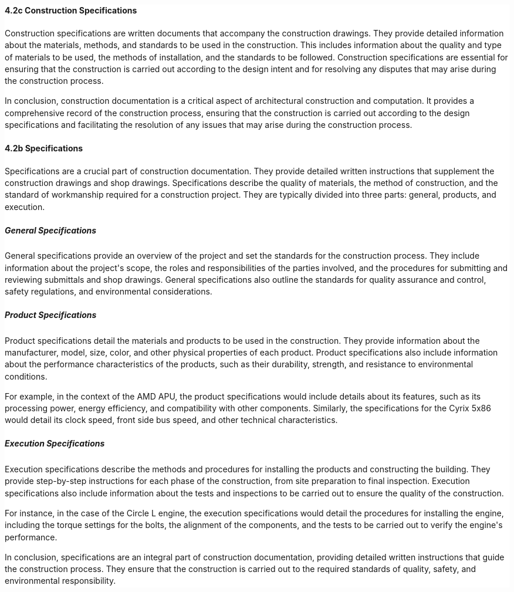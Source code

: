 #### 4.2c Construction Specifications

Construction specifications are written documents that accompany the construction drawings. They provide detailed information about the materials, methods, and standards to be used in the construction. This includes information about the quality and type of materials to be used, the methods of installation, and the standards to be followed. Construction specifications are essential for ensuring that the construction is carried out according to the design intent and for resolving any disputes that may arise during the construction process.

In conclusion, construction documentation is a critical aspect of architectural construction and computation. It provides a comprehensive record of the construction process, ensuring that the construction is carried out according to the design specifications and facilitating the resolution of any issues that may arise during the construction process.

#### 4.2b Specifications

Specifications are a crucial part of construction documentation. They provide detailed written instructions that supplement the construction drawings and shop drawings. Specifications describe the quality of materials, the method of construction, and the standard of workmanship required for a construction project. They are typically divided into three parts: general, products, and execution.

##### General Specifications

General specifications provide an overview of the project and set the standards for the construction process. They include information about the project's scope, the roles and responsibilities of the parties involved, and the procedures for submitting and reviewing submittals and shop drawings. General specifications also outline the standards for quality assurance and control, safety regulations, and environmental considerations.

##### Product Specifications

Product specifications detail the materials and products to be used in the construction. They provide information about the manufacturer, model, size, color, and other physical properties of each product. Product specifications also include information about the performance characteristics of the products, such as their durability, strength, and resistance to environmental conditions.

For example, in the context of the AMD APU, the product specifications would include details about its features, such as its processing power, energy efficiency, and compatibility with other components. Similarly, the specifications for the Cyrix 5x86 would detail its clock speed, front side bus speed, and other technical characteristics.

##### Execution Specifications

Execution specifications describe the methods and procedures for installing the products and constructing the building. They provide step-by-step instructions for each phase of the construction, from site preparation to final inspection. Execution specifications also include information about the tests and inspections to be carried out to ensure the quality of the construction.

For instance, in the case of the Circle L engine, the execution specifications would detail the procedures for installing the engine, including the torque settings for the bolts, the alignment of the components, and the tests to be carried out to verify the engine's performance.

In conclusion, specifications are an integral part of construction documentation, providing detailed written instructions that guide the construction process. They ensure that the construction is carried out to the required standards of quality, safety, and environmental responsibility.

